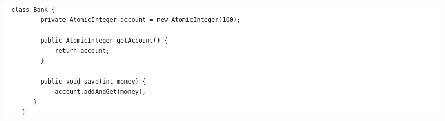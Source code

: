 ```
  class Bank {
          private AtomicInteger account = new AtomicInteger(100);
  
          public AtomicInteger getAccount() {
              return account;
          }
  
          public void save(int money) {
              account.addAndGet(money);
        }
     } 
```



